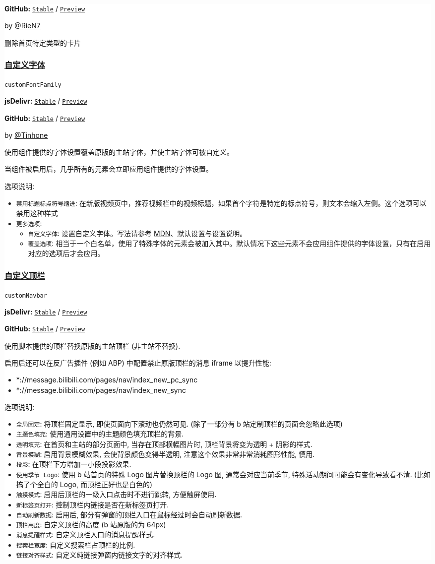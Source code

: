 **GitHub:** [`Stable`](https://raw.githubusercontent.com/the1812/Bilibili-Evolved/master/registry/dist/components/style/clear-home.js) / [`Preview`](https://raw.githubusercontent.com/the1812/Bilibili-Evolved/preview/registry/dist/components/style/clear-home.js)

by [@RieN7](https://github.com/rien7)

删除首页特定类型的卡片

### [自定义字体](../../registry/dist/components/style/custom-font-family.js)
`customFontFamily`

**jsDelivr:** [`Stable`](https://cdn.jsdelivr.net/gh/the1812/Bilibili-Evolved@master/registry/dist/components/style/custom-font-family.js) / [`Preview`](https://cdn.jsdelivr.net/gh/the1812/Bilibili-Evolved@preview/registry/dist/components/style/custom-font-family.js)

**GitHub:** [`Stable`](https://raw.githubusercontent.com/the1812/Bilibili-Evolved/master/registry/dist/components/style/custom-font-family.js) / [`Preview`](https://raw.githubusercontent.com/the1812/Bilibili-Evolved/preview/registry/dist/components/style/custom-font-family.js)

by [@Tinhone](https://github.com/Tinhone)

使用组件提供的字体设置覆盖原版的主站字体，并使主站字体可被自定义。

当组件被启用后，几乎所有的元素会立即应用组件提供的字体设置。

选项说明:
- `禁用标题标点符号缩进`: 在新版视频页中，推荐视频栏中的视频标题，如果首个字符是特定的标点符号，则文本会缩入左侧。这个选项可以禁用这种样式
- `更多选项`:
  - `自定义字体`: 设置自定义字体。写法请参考 [MDN](https://developer.mozilla.org/zh-CN/docs/Web/CSS/font-family)、默认设置与设置说明。
  - `覆盖选项`: 相当于一个白名单，使用了特殊字体的元素会被加入其中。默认情况下这些元素不会应用组件提供的字体设置，只有在启用对应的选项后才会应用。

### [自定义顶栏](../../registry/dist/components/style/custom-navbar.js)
`customNavbar`

**jsDelivr:** [`Stable`](https://cdn.jsdelivr.net/gh/the1812/Bilibili-Evolved@master/registry/dist/components/style/custom-navbar.js) / [`Preview`](https://cdn.jsdelivr.net/gh/the1812/Bilibili-Evolved@preview/registry/dist/components/style/custom-navbar.js)

**GitHub:** [`Stable`](https://raw.githubusercontent.com/the1812/Bilibili-Evolved/master/registry/dist/components/style/custom-navbar.js) / [`Preview`](https://raw.githubusercontent.com/the1812/Bilibili-Evolved/preview/registry/dist/components/style/custom-navbar.js)

使用脚本提供的顶栏替换原版的主站顶栏 (非主站不替换).

启用后还可以在反广告插件 (例如 ABP) 中配置禁止原版顶栏的消息 iframe 以提升性能:
- *://message.bilibili.com/pages/nav/index_new_pc_sync
- *://message.bilibili.com/pages/nav/index_new_sync

选项说明:
- `全局固定`: 将顶栏固定显示, 即使页面向下滚动也仍然可见. (除了一部分有 b 站定制顶栏的页面会忽略此选项)
- `主题色填充`: 使用通用设置中的主题颜色填充顶栏的背景.
- `透明填充`: 在首页和主站的部分页面中, 当存在顶部横幅图片时, 顶栏背景将变为透明 + 阴影的样式.
- `背景模糊`: 启用背景模糊效果, 会使背景颜色变得半透明, 注意这个效果非常非常消耗图形性能, 慎用.
- `投影`: 在顶栏下方增加一小段投影效果.
- `使用季节 Logo`: 使用 b 站首页的特殊 Logo 图片替换顶栏的 Logo 图, 通常会对应当前季节, 特殊活动期间可能会有变化导致看不清. (比如搞了个全白的 Logo, 而顶栏正好也是白色的)
- `触摸模式`: 启用后顶栏的一级入口点击时不进行跳转, 方便触屏使用.
- `新标签页打开`: 控制顶栏内链接是否在新标签页打开.
- `自动刷新数据`: 启用后, 部分有弹窗的顶栏入口在鼠标经过时会自动刷新数据.
- `顶栏高度`: 自定义顶栏的高度 (b 站原版的为 64px)
- `消息提醒样式`: 自定义顶栏入口的消息提醒样式.
- `搜索栏宽度`: 自定义搜索栏占顶栏的比例.
- `链接对齐样式`: 自定义纯链接弹窗内链接文字的对齐样式.
